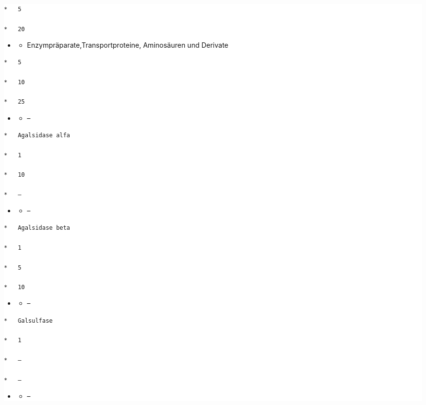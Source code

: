     *   5

    *   20


*    *   Enzympräparate,Transportproteine, Aminosäuren und Derivate

    *   5

    *   10

    *   25


*    *   –

    *   Agalsidase alfa

    *   1

    *   10

    *   –


*    *   –

    *   Agalsidase beta

    *   1

    *   5

    *   10


*    *   –

    *   Galsulfase

    *   1

    *   –

    *   –


*    *   –

